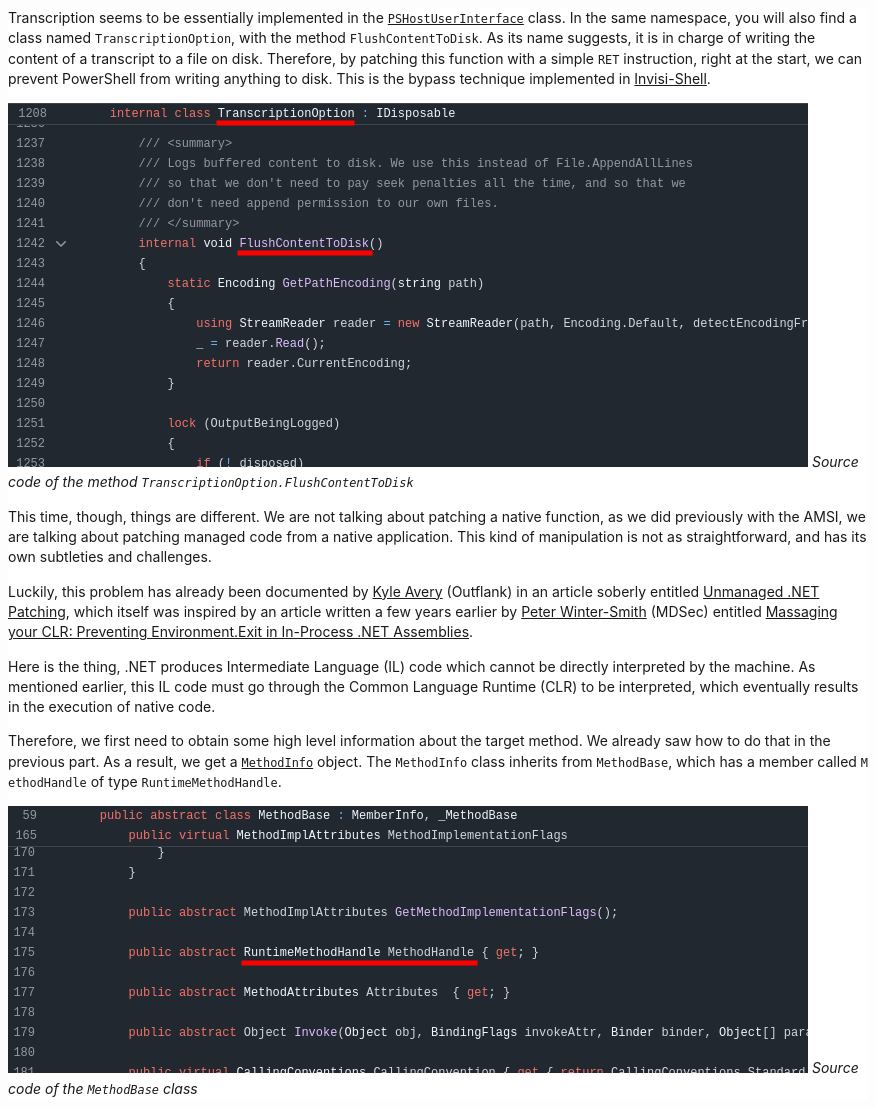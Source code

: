 Transcription seems to be essentially implemented in the [`PSHostUserInterface`](https://github.com/PowerShell/PowerShell/blob/master/src/System.Management.Automation/engine/hostifaces/MshHostUserInterface.cs) class. In the same namespace, you will also find a class named `TranscriptionOption`, with the method `FlushContentToDisk`. As its name suggests, it is in charge of writing the content of a transcript to a file on disk. Therefore, by patching this function with a simple `RET` instruction, right at the start, we can prevent PowerShell from writing anything to disk. This is the bypass technique implemented in [Invisi-Shell](https://github.com/OmerYa/Invisi-Shell).

![Source code of the method `TranscriptionOption.FlushContentToDisk`](/assets/posts/2025-02-18-reinventing-powershell/security-feature-transcription-flushcontenttodisk-source.png)
*Source code of the method `TranscriptionOption.FlushContentToDisk`*

This time, though, things are different. We are not talking about patching a native function, as we did previously with the AMSI, we are talking about patching managed code from a native application. This kind of manipulation is not as straightforward, and has its own subtleties and challenges.

Luckily, this problem has already been documented by [Kyle Avery](https://x.com/kyleavery_) (Outflank) in an article soberly entitled [Unmanaged .NET Patching](https://www.outflank.nl/blog/2024/02/01/unmanaged-dotnet-patching/), which itself was inspired by an article written a few years earlier by [Peter Winter-Smith](https://x.com/peterwintrsmith) (MDSec) entitled [Massaging your CLR: Preventing Environment.Exit in In-Process .NET Assemblies](https://www.mdsec.co.uk/2020/08/massaging-your-clr-preventing-environment-exit-in-in-process-net-assemblies/).

Here is the thing, .NET produces Intermediate Language (IL) code which cannot be directly interpreted by the machine. As mentioned earlier, this IL code must go through the Common Language Runtime (CLR) to be interpreted, which eventually results in the execution of native code.

Therefore, we first need to obtain some high level information about the target method. We already saw how to do that in the previous part. As a result, we get a [`MethodInfo`](https://learn.microsoft.com/en-us/dotnet/api/system.reflection.methodinfo) object. The `MethodInfo` class inherits from `MethodBase`, which has a member called `MethodHandle` of type `RuntimeMethodHandle`.

![Source code of the `MethodBase` class](/assets/posts/2025-02-18-reinventing-powershell/security-feature-transcription-methodbase-source.png)
*Source code of the `MethodBase` class*
